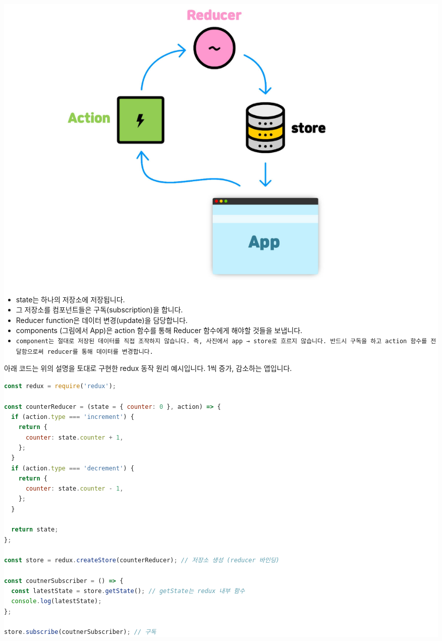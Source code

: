 ![리덕스 동작원리](./images/20220930/1.png)

- state는 하나의 저장소에 저장됩니다.
- 그 저장소를 컴포넌트들은 구독(subscription)을 합니다.
- Reducer function은 데이터 변경(update)을 담당합니다.
- components (그림에서 App)은 action 함수를 통해 Reducer 함수에게 해야할 것들을 보냅니다.
- `component는 절대로 저장된 데이터를 직접 조작하지 않습니다. 즉, 사진에서 app → store로 흐르지 않습니다. 반드시 구독을 하고 action 함수를 전달함으로써 reducer를 통해 데이터를 변경합니다.`

아래 코드는 위의 설명을 토대로 구현한 redux 동작 원리 예시입니다. 1씩 증가, 감소하는 앱입니다.

```jsx
const redux = require('redux');

const counterReducer = (state = { counter: 0 }, action) => {
  if (action.type === 'increment') {
    return {
      counter: state.counter + 1,
    };
  }
  if (action.type === 'decrement') {
    return {
      counter: state.counter - 1,
    };
  }

  return state;
};

const store = redux.createStore(counterReducer); // 저장소 생성 (reducer 바인딩)

const coutnerSubscriber = () => {
  const latestState = store.getState(); // getState는 redux 내부 함수
  console.log(latestState);
};

store.subscribe(coutnerSubscriber); // 구독
```